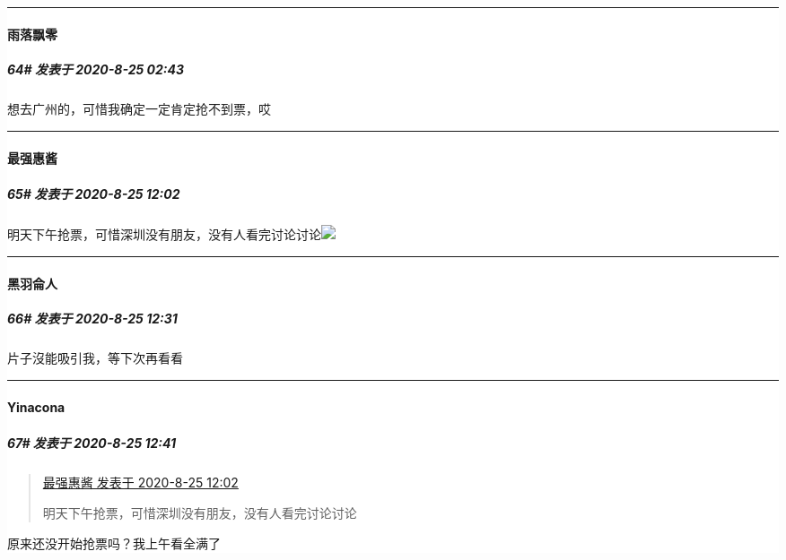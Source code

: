 





-----

####  雨落飘零  
##### 64#       发表于 2020-8-25 02:43




想去广州的，可惜我确定一定肯定抢不到票，哎







-----

####  最强惠酱  
##### 65#       发表于 2020-8-25 12:02




明天下午抢票，可惜深圳没有朋友，没有人看完讨论讨论<img src="https://static.saraba1st.com/image/smiley/face2017/135.png" referrerpolicy="no-referrer">







-----

####  黑羽侖人  
##### 66#       发表于 2020-8-25 12:31




片子沒能吸引我，等下次再看看







-----

####  Yinacona  
##### 67#       发表于 2020-8-25 12:41



<blockquote><a href="httphttps://bbs.saraba1st.com/2b/forum.php?mod=redirect&amp;goto=findpost&amp;pid=48544288&amp;ptid=1955909" target="_blank">最强惠酱 发表于 2020-8-25 12:02</a>

明天下午抢票，可惜深圳没有朋友，没有人看完讨论讨论</blockquote>
原来还没开始抢票吗？我上午看全满了


